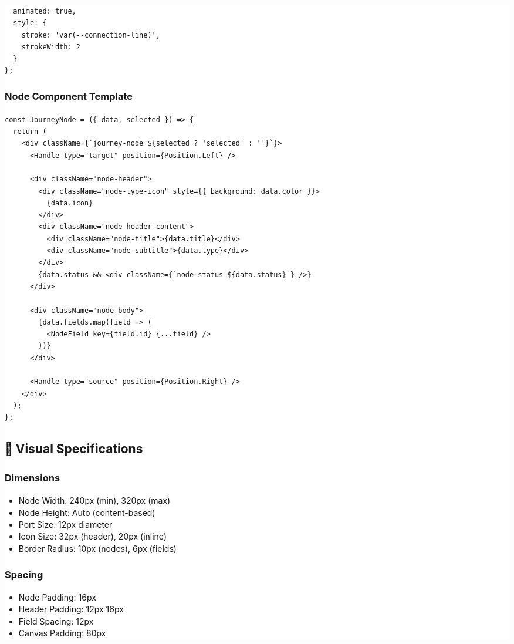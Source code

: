 ```tsx
  animated: true,
  style: {
    stroke: 'var(--connection-line)',
    strokeWidth: 2
  }
};
```

### Node Component Template
```tsx
const JourneyNode = ({ data, selected }) => {
  return (
    <div className={`journey-node ${selected ? 'selected' : ''}`}>
      <Handle type="target" position={Position.Left} />
      
      <div className="node-header">
        <div className="node-type-icon" style={{ background: data.color }}>
          {data.icon}
        </div>
        <div className="node-header-content">
          <div className="node-title">{data.title}</div>
          <div className="node-subtitle">{data.type}</div>
        </div>
        {data.status && <div className={`node-status ${data.status}`} />}
      </div>
      
      <div className="node-body">
        {data.fields.map(field => (
          <NodeField key={field.id} {...field} />
        ))}
      </div>
      
      <Handle type="source" position={Position.Right} />
    </div>
  );
};
```

## 🎨 Visual Specifications

### Dimensions
- Node Width: 240px (min), 320px (max)
- Node Height: Auto (content-based)
- Port Size: 12px diameter
- Icon Size: 32px (header), 20px (inline)
- Border Radius: 10px (nodes), 6px (fields)

### Spacing
- Node Padding: 16px
- Header Padding: 12px 16px
- Field Spacing: 12px
- Canvas Padding: 80px

